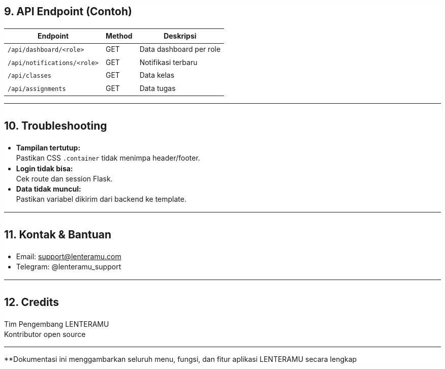 
## 9. API Endpoint (Contoh)

| Endpoint                    | Method | Deskripsi               |
| --------------------------- | ------ | ----------------------- |
| `/api/dashboard/<role>`     | GET    | Data dashboard per role |
| `/api/notifications/<role>` | GET    | Notifikasi terbaru      |
| `/api/classes`              | GET    | Data kelas              |
| `/api/assignments`          | GET    | Data tugas              |

---

## 10. Troubleshooting

- **Tampilan tertutup:**  
  Pastikan CSS `.container` tidak menimpa header/footer.
- **Login tidak bisa:**  
  Cek route dan session Flask.
- **Data tidak muncul:**  
  Pastikan variabel dikirim dari backend ke template.

---

## 11. Kontak & Bantuan

- Email: support@lenteramu.com
- Telegram: @lenteramu_support

---

## 12. Credits

Tim Pengembang LENTERAMU  
Kontributor open source

---

\*\*Dokumentasi ini menggambarkan seluruh menu, fungsi, dan fitur aplikasi LENTERAMU secara lengkap
